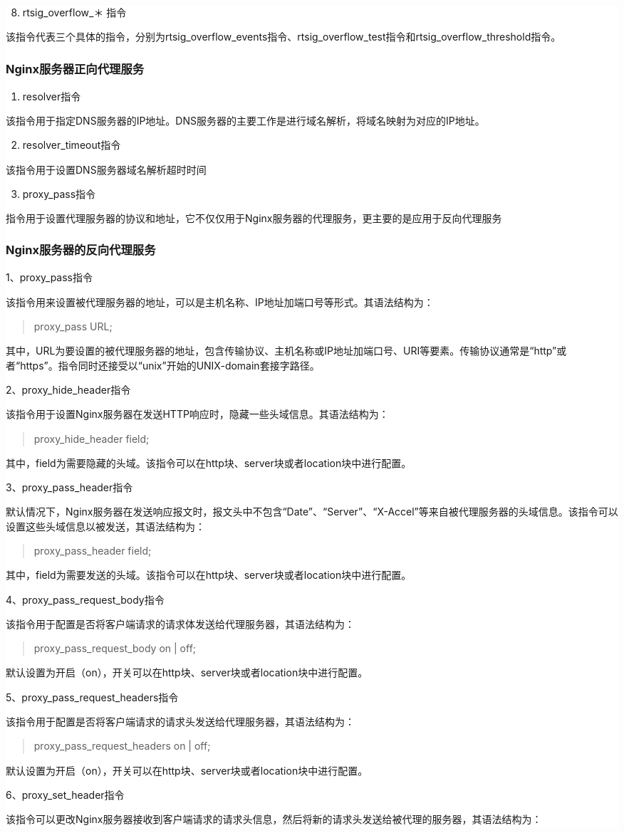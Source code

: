 8. rtsig_overflow_＊ 指令

该指令代表三个具体的指令，分别为rtsig_overflow_events指令、rtsig_overflow_test指令和rtsig_overflow_threshold指令。

### Nginx服务器正向代理服务

1. resolver指令

该指令用于指定DNS服务器的IP地址。DNS服务器的主要工作是进行域名解析，将域名映射为对应的IP地址。

2. resolver_timeout指令

该指令用于设置DNS服务器域名解析超时时间

3. proxy_pass指令

指令用于设置代理服务器的协议和地址，它不仅仅用于Nginx服务器的代理服务，更主要的是应用于反向代理服务

### Nginx服务器的反向代理服务

1、proxy_pass指令

该指令用来设置被代理服务器的地址，可以是主机名称、IP地址加端口号等形式。其语法结构为：

> proxy_pass URL;

其中，URL为要设置的被代理服务器的地址，包含传输协议、主机名称或IP地址加端口号、URI等要素。传输协议通常是“http”或者“https”。指令同时还接受以“unix”开始的UNIX-domain套接字路径。

2、proxy_hide_header指令

该指令用于设置Nginx服务器在发送HTTP响应时，隐藏一些头域信息。其语法结构为：

> proxy_hide_header field;

其中，field为需要隐藏的头域。该指令可以在http块、server块或者location块中进行配置。

3、proxy_pass_header指令

默认情况下，Nginx服务器在发送响应报文时，报文头中不包含“Date”、“Server”、“X-Accel”等来自被代理服务器的头域信息。该指令可以设置这些头域信息以被发送，其语法结构为：

> proxy_pass_header field;

其中，field为需要发送的头域。该指令可以在http块、server块或者location块中进行配置。

4、proxy_pass_request_body指令

该指令用于配置是否将客户端请求的请求体发送给代理服务器，其语法结构为：

> proxy_pass_request_body on | off;

默认设置为开启（on），开关可以在http块、server块或者location块中进行配置。

5、proxy_pass_request_headers指令

该指令用于配置是否将客户端请求的请求头发送给代理服务器，其语法结构为：

> proxy_pass_request_headers on | off;

默认设置为开启（on），开关可以在http块、server块或者location块中进行配置。

6、proxy_set_header指令

该指令可以更改Nginx服务器接收到客户端请求的请求头信息，然后将新的请求头发送给被代理的服务器，其语法结构为：
